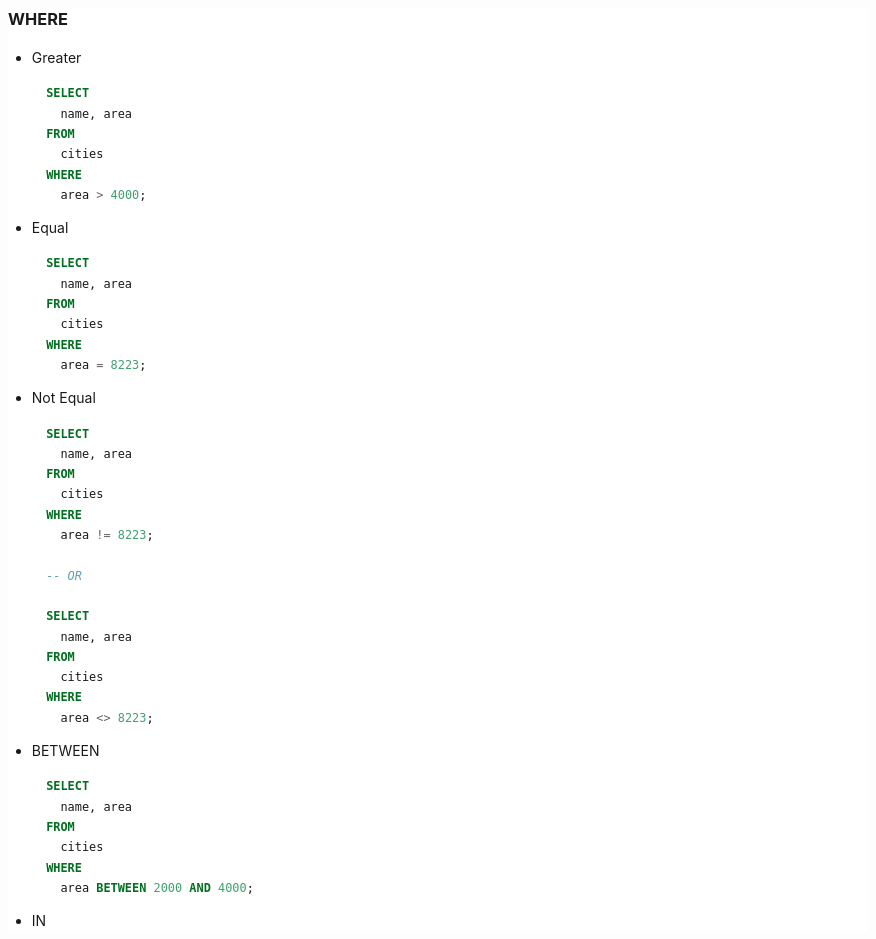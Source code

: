 ### WHERE

- Greater

  ```SQL
    SELECT
      name, area
    FROM
      cities
    WHERE
      area > 4000;
  ```

- Equal

  ```SQL
    SELECT
      name, area
    FROM
      cities
    WHERE
      area = 8223;
  ```

- Not Equal

  ```SQL
    SELECT
      name, area
    FROM
      cities
    WHERE
      area != 8223;

    -- OR

    SELECT
      name, area
    FROM
      cities
    WHERE
      area <> 8223;
  ```

- BETWEEN

  ```SQL
    SELECT
      name, area
    FROM
      cities
    WHERE
      area BETWEEN 2000 AND 4000;
  ```

- IN
